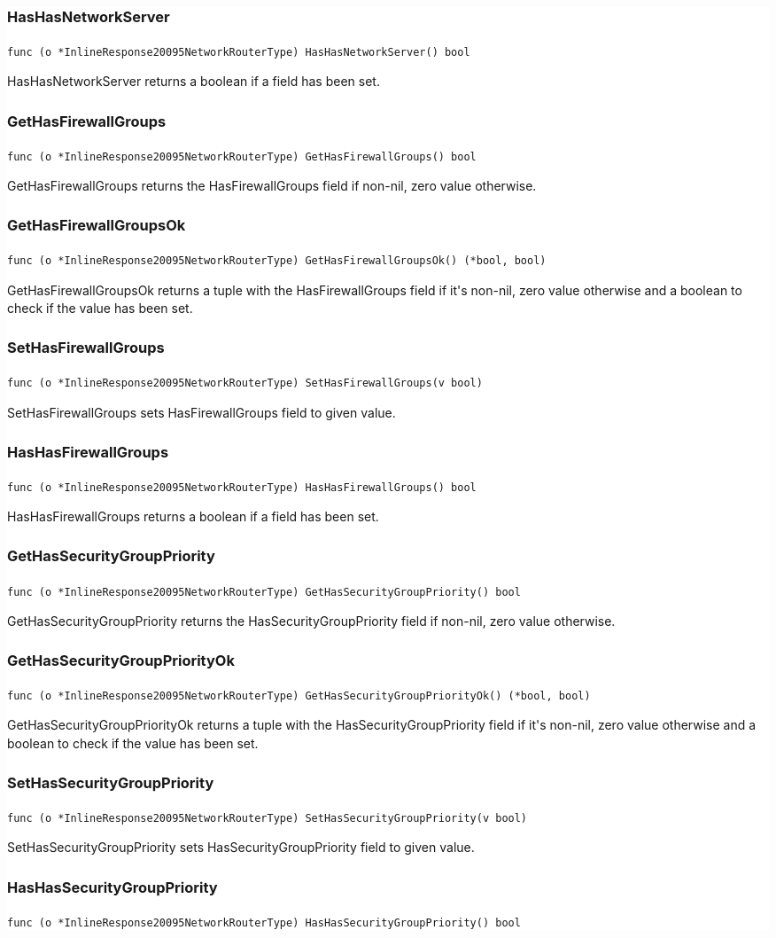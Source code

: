 ### HasHasNetworkServer

`func (o *InlineResponse20095NetworkRouterType) HasHasNetworkServer() bool`

HasHasNetworkServer returns a boolean if a field has been set.

### GetHasFirewallGroups

`func (o *InlineResponse20095NetworkRouterType) GetHasFirewallGroups() bool`

GetHasFirewallGroups returns the HasFirewallGroups field if non-nil, zero value otherwise.

### GetHasFirewallGroupsOk

`func (o *InlineResponse20095NetworkRouterType) GetHasFirewallGroupsOk() (*bool, bool)`

GetHasFirewallGroupsOk returns a tuple with the HasFirewallGroups field if it's non-nil, zero value otherwise
and a boolean to check if the value has been set.

### SetHasFirewallGroups

`func (o *InlineResponse20095NetworkRouterType) SetHasFirewallGroups(v bool)`

SetHasFirewallGroups sets HasFirewallGroups field to given value.

### HasHasFirewallGroups

`func (o *InlineResponse20095NetworkRouterType) HasHasFirewallGroups() bool`

HasHasFirewallGroups returns a boolean if a field has been set.

### GetHasSecurityGroupPriority

`func (o *InlineResponse20095NetworkRouterType) GetHasSecurityGroupPriority() bool`

GetHasSecurityGroupPriority returns the HasSecurityGroupPriority field if non-nil, zero value otherwise.

### GetHasSecurityGroupPriorityOk

`func (o *InlineResponse20095NetworkRouterType) GetHasSecurityGroupPriorityOk() (*bool, bool)`

GetHasSecurityGroupPriorityOk returns a tuple with the HasSecurityGroupPriority field if it's non-nil, zero value otherwise
and a boolean to check if the value has been set.

### SetHasSecurityGroupPriority

`func (o *InlineResponse20095NetworkRouterType) SetHasSecurityGroupPriority(v bool)`

SetHasSecurityGroupPriority sets HasSecurityGroupPriority field to given value.

### HasHasSecurityGroupPriority

`func (o *InlineResponse20095NetworkRouterType) HasHasSecurityGroupPriority() bool`
